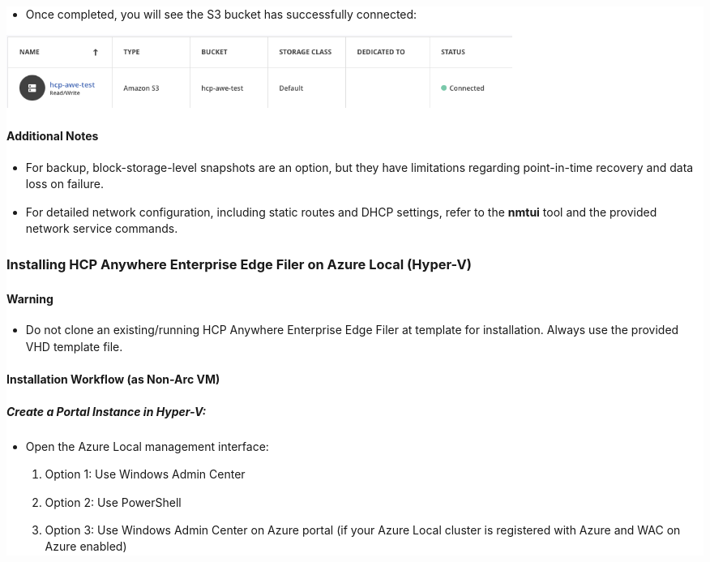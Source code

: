 -   Once completed, you will see the S3 bucket has successfully
    connected:

<img src=".\attachments\/media/image43.png"
style="width:6.5in;height:0.94792in" />

#### Additional Notes

-   For backup, block-storage-level snapshots are an option, but they
    have limitations regarding point-in-time recovery and data loss on
    failure.

-   For detailed network configuration, including static routes and DHCP
    settings, refer to the **nmtui** tool and the provided network
    service commands.

### Installing HCP Anywhere Enterprise Edge Filer on Azure Local (Hyper-V) 

#### Warning

-   Do not clone an existing/running HCP Anywhere Enterprise Edge Filer
    at template for installation. Always use the provided VHD template
    file.

#### Installation Workflow (as Non-Arc VM)

##### Create a Portal Instance in Hyper-V:

-   Open the Azure Local management interface:

    1.  Option 1: Use Windows Admin Center

    2.  Option 2: Use PowerShell

    3.  Option 3: Use Windows Admin Center on Azure portal (if your
        Azure Local cluster is registered with Azure and WAC on Azure
        enabled)  